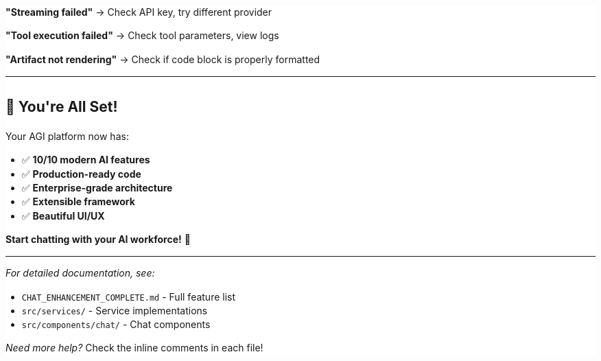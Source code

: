 **"Streaming failed"**
→ Check API key, try different provider

**"Tool execution failed"**
→ Check tool parameters, view logs

**"Artifact not rendering"**
→ Check if code block is properly formatted

---

## 🎊 You're All Set!

Your AGI platform now has:
- ✅ **10/10 modern AI features**
- ✅ **Production-ready code**
- ✅ **Enterprise-grade architecture**
- ✅ **Extensible framework**
- ✅ **Beautiful UI/UX**

**Start chatting with your AI workforce!** 🚀

---

*For detailed documentation, see:*
- `CHAT_ENHANCEMENT_COMPLETE.md` - Full feature list
- `src/services/` - Service implementations
- `src/components/chat/` - Chat components

*Need more help?* Check the inline comments in each file!
